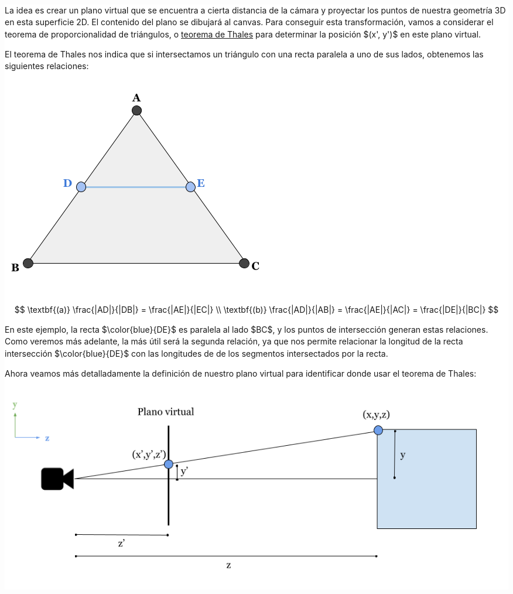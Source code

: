 La idea es crear un plano virtual que se encuentra a cierta distancia de la cámara y proyectar los puntos de nuestra geometría 3D en esta superficie 2D. El contenido del plano se dibujará al canvas. Para conseguir esta transformación, vamos a considerar el teorema de proporcionalidad de triángulos, o [teorema de Thales](https://en.wikipedia.org/wiki/Intercept_theorem) para determinar la posición \$(x', y')\$ en este plano virtual.

El teorema de Thales nos indica que si intersectamos un triángulo con una recta paralela a uno de sus lados, obtenemos las siguientes relaciones:

![Teorema de Thales.png](/assets/images/torus-cpp/Teorema_de_Thales.png)

$$
\textbf{(a)} \frac{|AD|}{|DB|} = \frac{|AE|}{|EC|} \\
\textbf{(b)} \frac{|AD|}{|AB|} = \frac{|AE|}{|AC|} = \frac{|DE|}{|BC|}
$$

En este ejemplo, la recta \$\color{blue}{DE}\$ es paralela al lado \$BC\$, y los puntos de intersección generan estas relaciones. Como veremos más adelante, la más útil será la segunda relación, ya que nos permite relacionar la longitud de la recta intersección \$\color{blue}{DE}\$ con las longitudes de  de los segmentos intersectados por la recta.

Ahora veamos más detalladamente la definición de nuestro plano virtual para identificar donde usar el teorema de Thales:

![Proyección en Perspectiva lateral (1).png](/assets/images/torus-cpp/Proyeccin_en_Perspectiva_lateral_(1).png)
